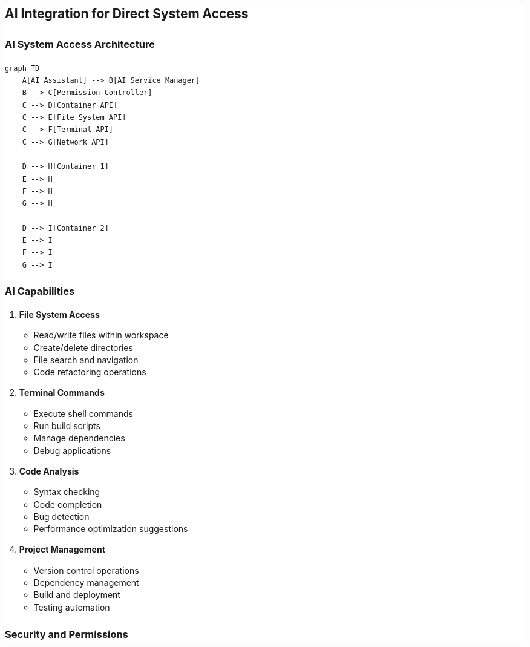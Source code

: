 ## AI Integration for Direct System Access

### AI System Access Architecture

```mermaid
graph TD
    A[AI Assistant] --> B[AI Service Manager]
    B --> C[Permission Controller]
    C --> D[Container API]
    C --> E[File System API]
    C --> F[Terminal API]
    C --> G[Network API]
    
    D --> H[Container 1]
    E --> H
    F --> H
    G --> H
    
    D --> I[Container 2]
    E --> I
    F --> I
    G --> I
```

### AI Capabilities

1. **File System Access**
   - Read/write files within workspace
   - Create/delete directories
   - File search and navigation
   - Code refactoring operations

2. **Terminal Commands**
   - Execute shell commands
   - Run build scripts
   - Manage dependencies
   - Debug applications

3. **Code Analysis**
   - Syntax checking
   - Code completion
   - Bug detection
   - Performance optimization suggestions

4. **Project Management**
   - Version control operations
   - Dependency management
   - Build and deployment
   - Testing automation

### Security and Permissions
